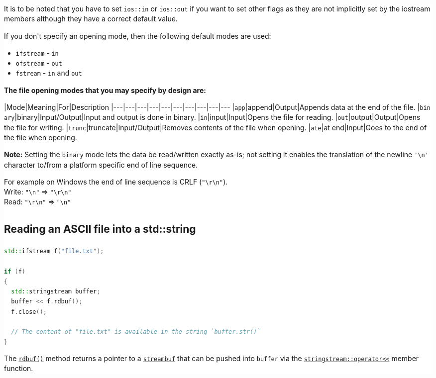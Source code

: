 It is to be noted that you have to set `ios::in` or `ios::out` if you want to set other flags as they are not implicitly set by the iostream members although they have a correct default value.

If you don't specify an opening mode, then the following default modes are used:

- `ifstream` - `in`
- `ofstream` - `out`
- `fstream` - `in` and `out`

**The file opening modes that you may specify by design are:**

|Mode|Meaning|For|Description
|---|---|---|---|---|---|---|---|---|---
|`app`|append|Output|Appends data at the end of the file.
|`binary`|binary|Input/Output|Input and output is done in binary.
|`in`|input|Input|Opens the file for reading.
|`out`|output|Output|Opens the file for writing.
|`trunc`|truncate|Input/Output|Removes contents of the file when opening.
|`ate`|at end|Input|Goes to the end of the file when opening.

**Note:** Setting the `binary` mode lets the data be read/written exactly as-is; not setting it enables the translation of the newline `'\n'` character to/from a platform specific end of line sequence.

For example on Windows the end of line sequence is CRLF (`"\r\n"`).<br />
Write: `"\n"`  => `"\r\n"`<br />
Read: `"\r\n"` => `"\n"`



## Reading an ASCII file into a std::string


```cpp
std::ifstream f("file.txt");

if (f)
{
  std::stringstream buffer;
  buffer << f.rdbuf();
  f.close();

  // The content of "file.txt" is available in the string `buffer.str()`
}

```

The [`rdbuf()`](http://en.cppreference.com/w/cpp/io/basic_ios/rdbuf) method returns a pointer to a [`streambuf`](http://en.cppreference.com/w/cpp/io/basic_streambuf) that can be pushed  into `buffer` via the [`stringstream::operator<<`](http://en.cppreference.com/w/cpp/io/basic_ostream/operator_ltlt) member function.
